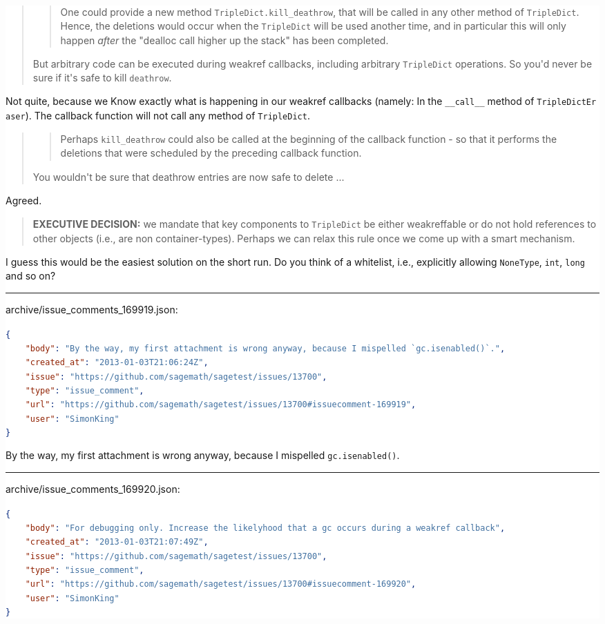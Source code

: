 
> > One could provide a new method `TripleDict.kill_deathrow`, that will be called in any other method of `TripleDict`. Hence, the deletions would occur when the `TripleDict` will be used another time, and in particular this will only happen *after* the "dealloc call higher up the stack" has been completed.
> 
> But arbitrary code can be executed during weakref callbacks, including arbitrary `TripleDict` operations. So you'd never be sure if it's safe to kill `deathrow`.

Not quite, because we Know exactly what is happening in our weakref callbacks (namely: In the `__call__` method of `TripleDictEraser`). The callback function will not call any method of `TripleDict`.

> > Perhaps `kill_deathrow` could also be called at the beginning of the callback function - so that it performs the deletions that were scheduled by the preceding callback function.
> 
> You wouldn't be sure that deathrow entries are now safe to delete ...

Agreed.

> **EXECUTIVE DECISION:** we mandate that key components to `TripleDict` be either weakreffable or do not hold references to other objects (i.e., are non container-types). Perhaps we can relax this rule once we come up with a smart mechanism.

I guess this would be the easiest solution on the short run. Do you think of a whitelist, i.e., explicitly allowing `NoneType`, `int`, `long` and so on?



---

archive/issue_comments_169919.json:
```json
{
    "body": "By the way, my first attachment is wrong anyway, because I mispelled `gc.isenabled()`.",
    "created_at": "2013-01-03T21:06:24Z",
    "issue": "https://github.com/sagemath/sagetest/issues/13700",
    "type": "issue_comment",
    "url": "https://github.com/sagemath/sagetest/issues/13700#issuecomment-169919",
    "user": "SimonKing"
}
```

By the way, my first attachment is wrong anyway, because I mispelled `gc.isenabled()`.



---

archive/issue_comments_169920.json:
```json
{
    "body": "For debugging only. Increase the likelyhood that a gc occurs during a weakref callback",
    "created_at": "2013-01-03T21:07:49Z",
    "issue": "https://github.com/sagemath/sagetest/issues/13700",
    "type": "issue_comment",
    "url": "https://github.com/sagemath/sagetest/issues/13700#issuecomment-169920",
    "user": "SimonKing"
}
```
